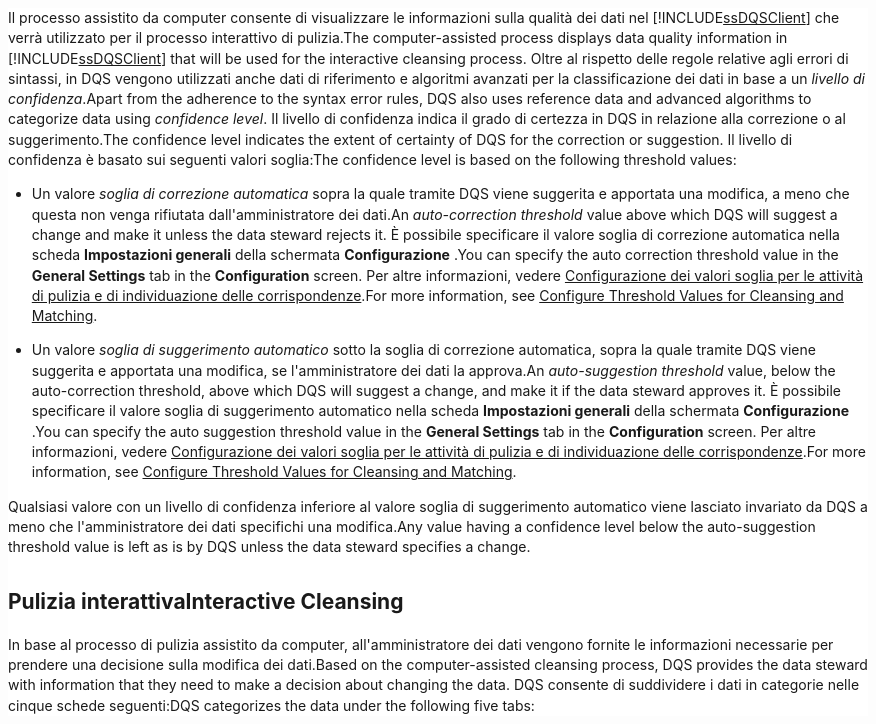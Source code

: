  <span data-ttu-id="77761-136">Il processo assistito da computer consente di visualizzare le informazioni sulla qualità dei dati nel [!INCLUDE[ssDQSClient](../includes/ssdqsclient-md.md)] che verrà utilizzato per il processo interattivo di pulizia.</span><span class="sxs-lookup"><span data-stu-id="77761-136">The computer-assisted process displays data quality information in [!INCLUDE[ssDQSClient](../includes/ssdqsclient-md.md)] that will be used for the interactive cleansing process.</span></span> <span data-ttu-id="77761-137">Oltre al rispetto delle regole relative agli errori di sintassi, in DQS vengono utilizzati anche dati di riferimento e algoritmi avanzati per la classificazione dei dati in base a un *livello di confidenza*.</span><span class="sxs-lookup"><span data-stu-id="77761-137">Apart from the adherence to the syntax error rules, DQS also uses reference data and advanced algorithms to categorize data using *confidence level*.</span></span> <span data-ttu-id="77761-138">Il livello di confidenza indica il grado di certezza in DQS in relazione alla correzione o al suggerimento.</span><span class="sxs-lookup"><span data-stu-id="77761-138">The confidence level indicates the extent of certainty of DQS for the correction or suggestion.</span></span> <span data-ttu-id="77761-139">Il livello di confidenza è basato sui seguenti valori soglia:</span><span class="sxs-lookup"><span data-stu-id="77761-139">The confidence level is based on the following threshold values:</span></span>  
  
-   <span data-ttu-id="77761-140">Un valore *soglia di correzione automatica* sopra la quale tramite DQS viene suggerita e apportata una modifica, a meno che questa non venga rifiutata dall'amministratore dei dati.</span><span class="sxs-lookup"><span data-stu-id="77761-140">An *auto-correction threshold* value above which DQS will suggest a change and make it unless the data steward rejects it.</span></span> <span data-ttu-id="77761-141">È possibile specificare il valore soglia di correzione automatica nella scheda **Impostazioni generali** della schermata **Configurazione** .</span><span class="sxs-lookup"><span data-stu-id="77761-141">You can specify the auto correction threshold value in the **General Settings** tab in the **Configuration** screen.</span></span> <span data-ttu-id="77761-142">Per altre informazioni, vedere [Configurazione dei valori soglia per le attività di pulizia e di individuazione delle corrispondenze](../../2014/data-quality-services/configure-threshold-values-for-cleansing-and-matching.md).</span><span class="sxs-lookup"><span data-stu-id="77761-142">For more information, see [Configure Threshold Values for Cleansing and Matching](../../2014/data-quality-services/configure-threshold-values-for-cleansing-and-matching.md).</span></span>  
  
-   <span data-ttu-id="77761-143">Un valore *soglia di suggerimento automatico* sotto la soglia di correzione automatica, sopra la quale tramite DQS viene suggerita e apportata una modifica, se l'amministratore dei dati la approva.</span><span class="sxs-lookup"><span data-stu-id="77761-143">An *auto-suggestion threshold* value, below the auto-correction threshold, above which DQS will suggest a change, and make it if the data steward approves it.</span></span> <span data-ttu-id="77761-144">È possibile specificare il valore soglia di suggerimento automatico nella scheda **Impostazioni generali** della schermata **Configurazione** .</span><span class="sxs-lookup"><span data-stu-id="77761-144">You can specify the auto suggestion threshold value in the **General Settings** tab in the **Configuration** screen.</span></span> <span data-ttu-id="77761-145">Per altre informazioni, vedere [Configurazione dei valori soglia per le attività di pulizia e di individuazione delle corrispondenze](../../2014/data-quality-services/configure-threshold-values-for-cleansing-and-matching.md).</span><span class="sxs-lookup"><span data-stu-id="77761-145">For more information, see [Configure Threshold Values for Cleansing and Matching](../../2014/data-quality-services/configure-threshold-values-for-cleansing-and-matching.md).</span></span>  
  
 <span data-ttu-id="77761-146">Qualsiasi valore con un livello di confidenza inferiore al valore soglia di suggerimento automatico viene lasciato invariato da DQS a meno che l'amministratore dei dati specifichi una modifica.</span><span class="sxs-lookup"><span data-stu-id="77761-146">Any value having a confidence level below the auto-suggestion threshold value is left as is by DQS unless the data steward specifies a change.</span></span>  
  
##  <a name="interactive-cleansing"></a><a name="Interactive"></a> <span data-ttu-id="77761-147">Pulizia interattiva</span><span class="sxs-lookup"><span data-stu-id="77761-147">Interactive Cleansing</span></span>  
 <span data-ttu-id="77761-148">In base al processo di pulizia assistito da computer, all'amministratore dei dati vengono fornite le informazioni necessarie per prendere una decisione sulla modifica dei dati.</span><span class="sxs-lookup"><span data-stu-id="77761-148">Based on the computer-assisted cleansing process, DQS provides the data steward with information that they need to make a decision about changing the data.</span></span> <span data-ttu-id="77761-149">DQS consente di suddividere i dati in categorie nelle cinque schede seguenti:</span><span class="sxs-lookup"><span data-stu-id="77761-149">DQS categorizes the data under the following five tabs:</span></span>  
  